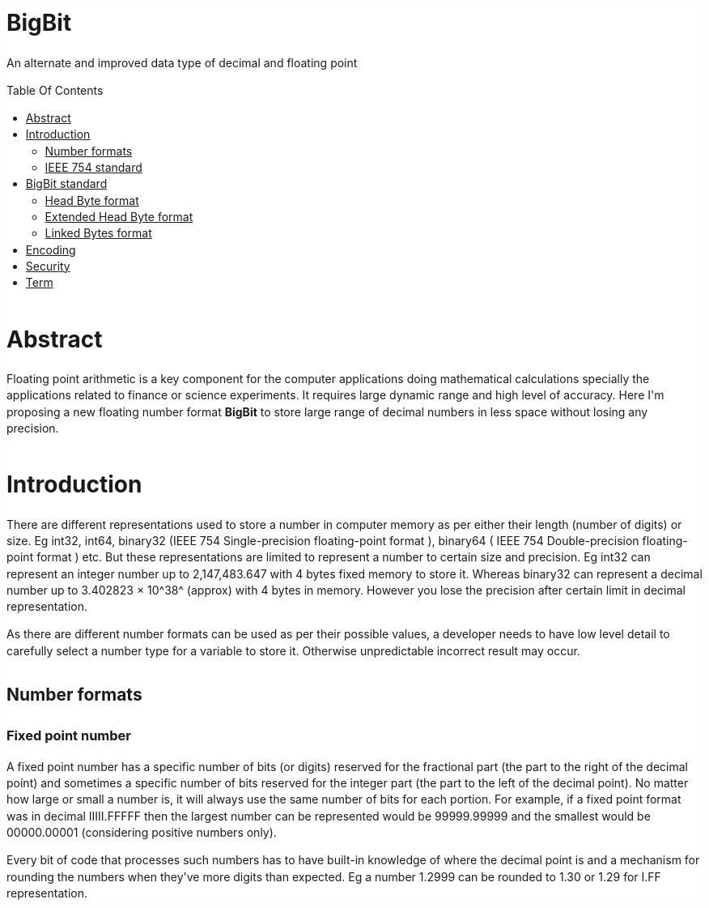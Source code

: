 # BigBit
An alternate and improved data type of decimal and floating point

Table Of Contents
* [Abstract](#abstract)
* [Introduction](#introduction)
  * [Number formats](#number-formats)
  * [IEEE 754 standard](#ieee-754-standard)
* [BigBit standard](#bigbit-standard)
  * [Head Byte format](#head-byte-format)
  * [Extended Head Byte format](#extended-head-byte-format)
  * [Linked Bytes format](#linked-bytes-format)
* [Encoding](#encoding)
* [Security](#security)
* [Term](#term)

# Abstract
Floating point arithmetic is a key component for the computer applications doing mathematical calculations specially the applications related to finance or science experiments. It requires large dynamic range and high level of accuracy. Here I'm proposing a new floating number format **BigBit** to store large range of decimal numbers in less space without losing any precision.

# Introduction

There are different representations used to store a number in computer memory as per either their length (number of digits) or size. Eg int32, int64, binary32 (IEEE 754 Single-precision floating-point format ), binary64 ( IEEE 754 Double-precision floating-point format ) etc. But these representations are limited to represent a number to certain size and precision. Eg int32 can represent an integer number up to 2,147,483.647 with 4 bytes fixed memory to store it. Whereas binary32 can represent a decimal number up to  3.402823 × 10^38^ (approx) with 4 bytes in memory. However you lose the precision after certain limit in decimal representation.

As there are different number formats can be used as per their possible values, a developer needs to have low level detail to carefully select a number type for a variable to store it. Otherwise unpredictable incorrect result may occur.

## Number formats

### Fixed point number
A fixed point number has a specific number of bits (or digits) reserved for the fractional part (the part to the right of the decimal point) and sometimes  a specific number of bits reserved for the integer part (the part to the left of the decimal point). No matter how large or small a number is, it will always use the same number of bits for each portion. For example, if a fixed point format was in decimal IIIII.FFFFF then the largest number can be represented would be 99999.99999 and the smallest would be 00000.00001 (considering positive numbers only).

Every bit of code that processes such numbers has to have built-in knowledge of where the decimal point is and a mechanism for rounding the numbers when they've more digits than expected. Eg a number 1.2999 can be rounded to 1.30 or 1.29 for I.FF representation.

